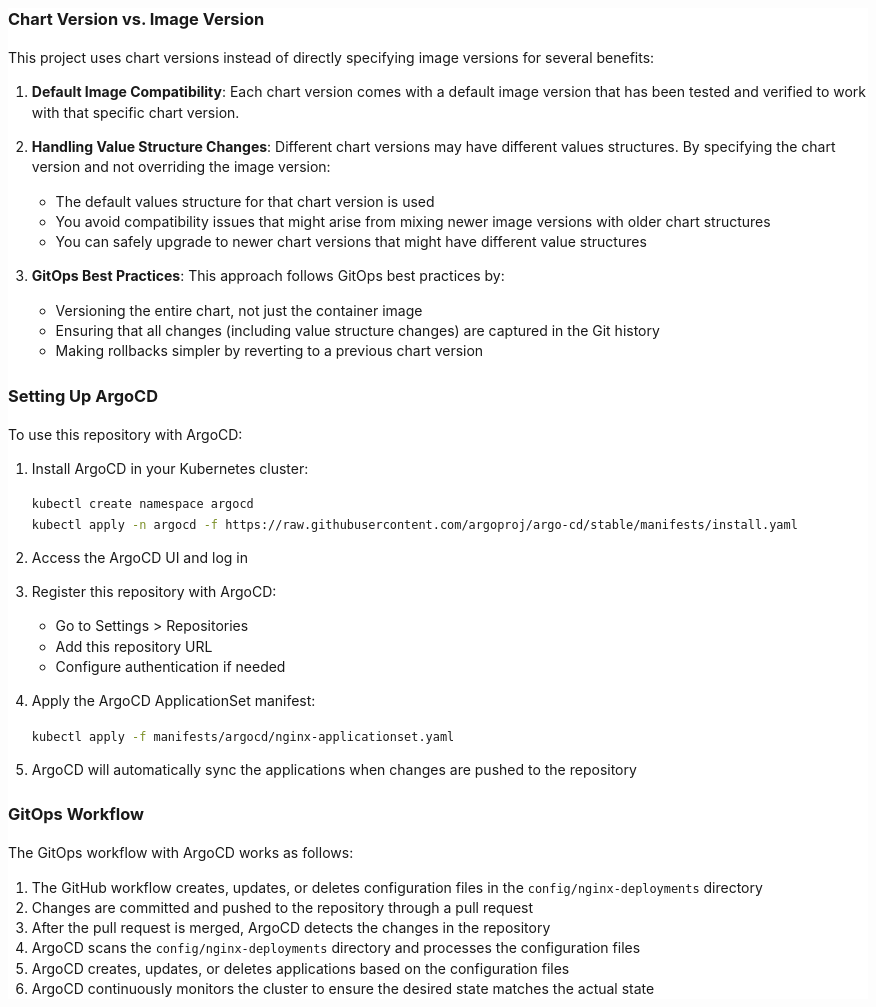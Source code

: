### Chart Version vs. Image Version

This project uses chart versions instead of directly specifying image versions for several benefits:

1. **Default Image Compatibility**: Each chart version comes with a default image version that has been tested and verified to work with that specific chart version.

2. **Handling Value Structure Changes**: Different chart versions may have different values structures. By specifying the chart version and not overriding the image version:
   - The default values structure for that chart version is used
   - You avoid compatibility issues that might arise from mixing newer image versions with older chart structures
   - You can safely upgrade to newer chart versions that might have different value structures

3. **GitOps Best Practices**: This approach follows GitOps best practices by:
   - Versioning the entire chart, not just the container image
   - Ensuring that all changes (including value structure changes) are captured in the Git history
   - Making rollbacks simpler by reverting to a previous chart version

### Setting Up ArgoCD

To use this repository with ArgoCD:

1. Install ArgoCD in your Kubernetes cluster:
   ```bash
   kubectl create namespace argocd
   kubectl apply -n argocd -f https://raw.githubusercontent.com/argoproj/argo-cd/stable/manifests/install.yaml
   ```

2. Access the ArgoCD UI and log in

3. Register this repository with ArgoCD:
   - Go to Settings > Repositories
   - Add this repository URL
   - Configure authentication if needed

4. Apply the ArgoCD ApplicationSet manifest:
   ```bash
   kubectl apply -f manifests/argocd/nginx-applicationset.yaml
   ```

5. ArgoCD will automatically sync the applications when changes are pushed to the repository

### GitOps Workflow

The GitOps workflow with ArgoCD works as follows:

1. The GitHub workflow creates, updates, or deletes configuration files in the `config/nginx-deployments` directory
2. Changes are committed and pushed to the repository through a pull request
3. After the pull request is merged, ArgoCD detects the changes in the repository
4. ArgoCD scans the `config/nginx-deployments` directory and processes the configuration files
5. ArgoCD creates, updates, or deletes applications based on the configuration files
6. ArgoCD continuously monitors the cluster to ensure the desired state matches the actual state

